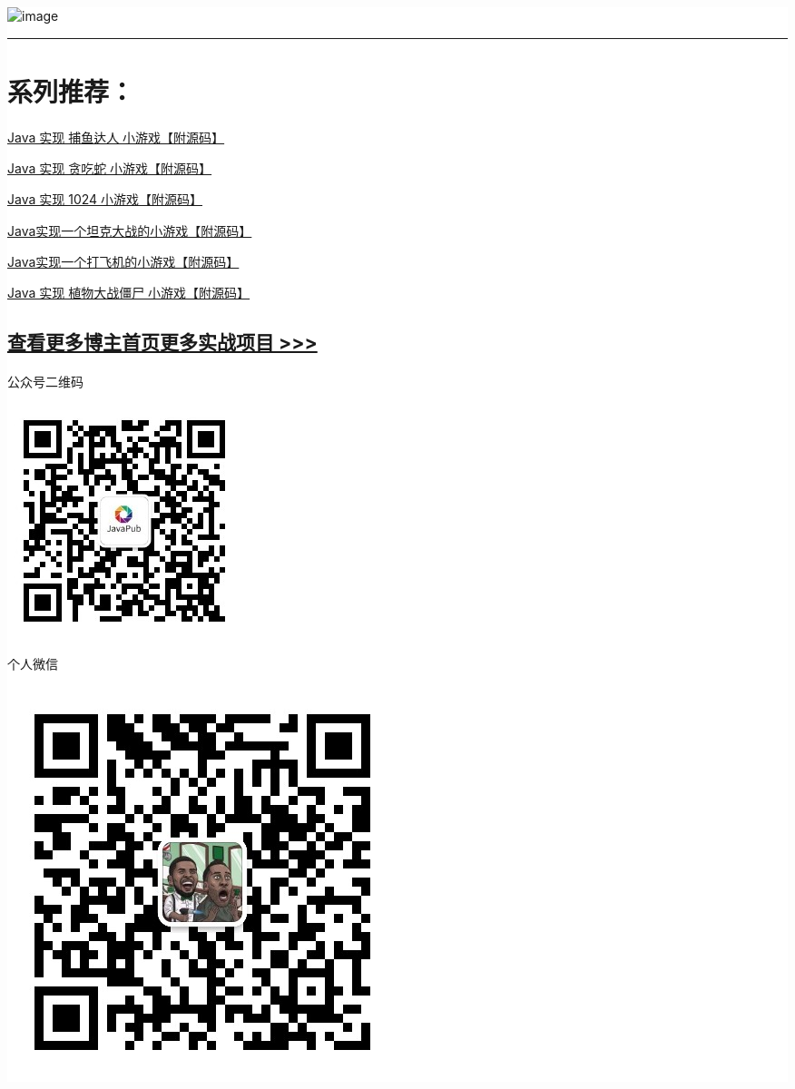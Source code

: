 ![image](https://tva4.sinaimg.cn/large/007F3CC8ly1h1l3x80dfjj30ci0gb0uu.jpg)

---



# 系列推荐：

[Java 实现 捕鱼达人 小游戏【附源码】](https://javapub.net.cn/)

[Java 实现 贪吃蛇 小游戏【附源码】](https://javapub.net.cn/)

[Java 实现 1024 小游戏【附源码】](https://javapub.net.cn/)

[Java实现一个坦克大战的小游戏【附源码】](/project/game)

[Java实现一个打飞机的小游戏【附源码】](/project/game)

[Java 实现 植物大战僵尸 小游戏【附源码】](/project/game)


## [查看更多博主首页更多实战项目 >>>](https://blog.csdn.net/qq_40374604/category_11708266.html)

公众号二维码

![](/accounts/wechat.jpg)

个人微信

![](/accounts/QRcode.jpg)


